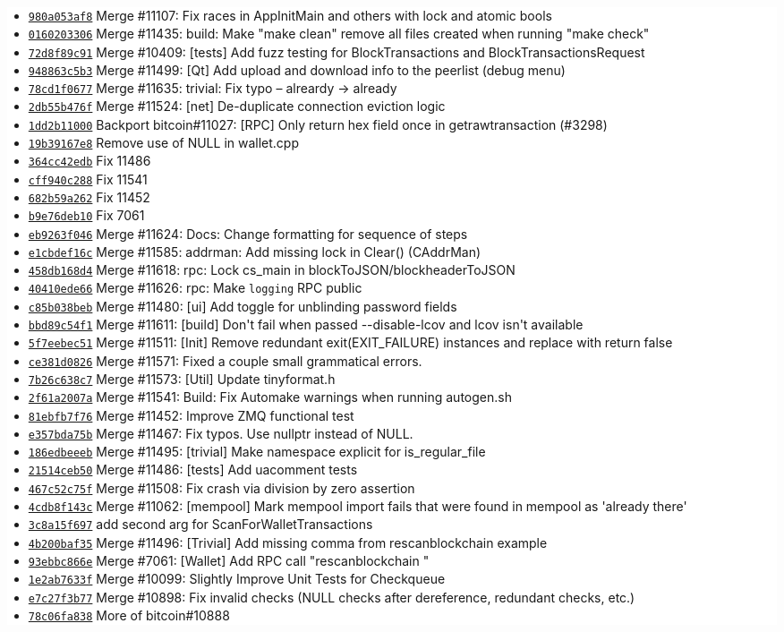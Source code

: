 - [`980a053af8`](https://github.com/gymnasiumlife/commit/980a053af8) Merge #11107: Fix races in AppInitMain and others with lock and atomic bools
- [`0160203306`](https://github.com/gymnasiumlife/commit/0160203306) Merge #11435: build: Make "make clean" remove all files created when running "make check"
- [`72d8f89c91`](https://github.com/gymnasiumlife/commit/72d8f89c91) Merge #10409: [tests] Add fuzz testing for BlockTransactions and BlockTransactionsRequest
- [`948863c5b3`](https://github.com/gymnasiumlife/commit/948863c5b3) Merge #11499: [Qt] Add upload and download info to the peerlist (debug menu)
- [`78cd1f0677`](https://github.com/gymnasiumlife/commit/78cd1f0677) Merge #11635: trivial: Fix typo – alreardy → already
- [`2db55b476f`](https://github.com/gymnasiumlife/commit/2db55b476f) Merge #11524: [net] De-duplicate connection eviction logic
- [`1dd2b11000`](https://github.com/gymnasiumlife/commit/1dd2b11000) Backport bitcoin#11027: [RPC] Only return hex field once in getrawtransaction (#3298)
- [`19b39167e8`](https://github.com/gymnasiumlife/commit/19b39167e8) Remove use of NULL in wallet.cpp
- [`364cc42edb`](https://github.com/gymnasiumlife/commit/364cc42edb) Fix 11486
- [`cff940c288`](https://github.com/gymnasiumlife/commit/cff940c288) Fix 11541
- [`682b59a262`](https://github.com/gymnasiumlife/commit/682b59a262) Fix 11452
- [`b9e76deb10`](https://github.com/gymnasiumlife/commit/b9e76deb10) Fix 7061
- [`eb9263f046`](https://github.com/gymnasiumlife/commit/eb9263f046) Merge #11624: Docs: Change formatting for sequence of steps
- [`e1cbdef16c`](https://github.com/gymnasiumlife/commit/e1cbdef16c) Merge #11585: addrman: Add missing lock in Clear() (CAddrMan)
- [`458db168d4`](https://github.com/gymnasiumlife/commit/458db168d4) Merge #11618: rpc: Lock cs_main in blockToJSON/blockheaderToJSON
- [`40410ede66`](https://github.com/gymnasiumlife/commit/40410ede66) Merge #11626: rpc: Make `logging` RPC public
- [`c85b038beb`](https://github.com/gymnasiumlife/commit/c85b038beb) Merge #11480: [ui] Add toggle for unblinding password fields
- [`bbd89c54f1`](https://github.com/gymnasiumlife/commit/bbd89c54f1) Merge #11611: [build] Don't fail when passed --disable-lcov and lcov isn't available
- [`5f7eebec51`](https://github.com/gymnasiumlife/commit/5f7eebec51) Merge #11511: [Init] Remove redundant exit(EXIT_FAILURE) instances and replace with return false
- [`ce381d0826`](https://github.com/gymnasiumlife/commit/ce381d0826) Merge #11571: Fixed a couple small grammatical errors.
- [`7b26c638c7`](https://github.com/gymnasiumlife/commit/7b26c638c7) Merge #11573: [Util] Update tinyformat.h
- [`2f61a2007a`](https://github.com/gymnasiumlife/commit/2f61a2007a) Merge #11541: Build: Fix Automake warnings when running autogen.sh
- [`81ebfb7f76`](https://github.com/gymnasiumlife/commit/81ebfb7f76) Merge #11452: Improve ZMQ functional test
- [`e357bda75b`](https://github.com/gymnasiumlife/commit/e357bda75b) Merge #11467: Fix typos. Use nullptr instead of NULL.
- [`186edbeeeb`](https://github.com/gymnasiumlife/commit/186edbeeeb) Merge #11495: [trivial] Make namespace explicit for is_regular_file
- [`21514ceb50`](https://github.com/gymnasiumlife/commit/21514ceb50) Merge #11486: [tests] Add uacomment tests
- [`467c52c75f`](https://github.com/gymnasiumlife/commit/467c52c75f) Merge #11508: Fix crash via division by zero assertion
- [`4cdb8f143c`](https://github.com/gymnasiumlife/commit/4cdb8f143c) Merge #11062: [mempool] Mark mempool import fails that were found in mempool as 'already there'
- [`3c8a15f697`](https://github.com/gymnasiumlife/commit/3c8a15f697) add second arg for ScanForWalletTransactions
- [`4b200baf35`](https://github.com/gymnasiumlife/commit/4b200baf35) Merge #11496: [Trivial] Add missing comma from rescanblockchain example
- [`93ebbc866e`](https://github.com/gymnasiumlife/commit/93ebbc866e) Merge #7061: [Wallet] Add RPC call "rescanblockchain <startheight> <stopheight>"
- [`1e2ab7633f`](https://github.com/gymnasiumlife/commit/1e2ab7633f) Merge #10099: Slightly Improve Unit Tests for Checkqueue
- [`e7c27f3b77`](https://github.com/gymnasiumlife/commit/e7c27f3b77) Merge #10898: Fix invalid checks (NULL checks after dereference, redundant checks, etc.)
- [`78c06fa838`](https://github.com/gymnasiumlife/commit/78c06fa838) More of bitcoin#10888